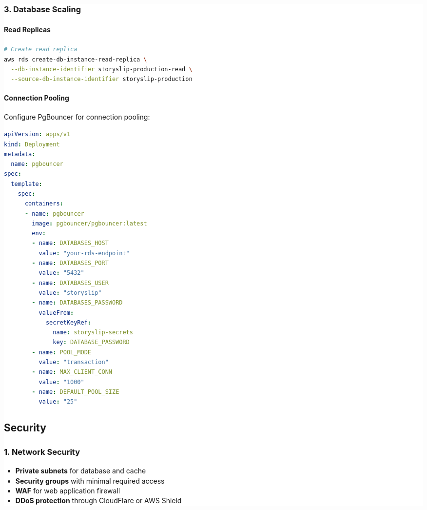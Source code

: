 ### 3. Database Scaling

#### Read Replicas
```bash
# Create read replica
aws rds create-db-instance-read-replica \
  --db-instance-identifier storyslip-production-read \
  --source-db-instance-identifier storyslip-production
```

#### Connection Pooling
Configure PgBouncer for connection pooling:

```yaml
apiVersion: apps/v1
kind: Deployment
metadata:
  name: pgbouncer
spec:
  template:
    spec:
      containers:
      - name: pgbouncer
        image: pgbouncer/pgbouncer:latest
        env:
        - name: DATABASES_HOST
          value: "your-rds-endpoint"
        - name: DATABASES_PORT
          value: "5432"
        - name: DATABASES_USER
          value: "storyslip"
        - name: DATABASES_PASSWORD
          valueFrom:
            secretKeyRef:
              name: storyslip-secrets
              key: DATABASE_PASSWORD
        - name: POOL_MODE
          value: "transaction"
        - name: MAX_CLIENT_CONN
          value: "1000"
        - name: DEFAULT_POOL_SIZE
          value: "25"
```

## Security

### 1. Network Security

- **Private subnets** for database and cache
- **Security groups** with minimal required access
- **WAF** for web application firewall
- **DDoS protection** through CloudFlare or AWS Shield
